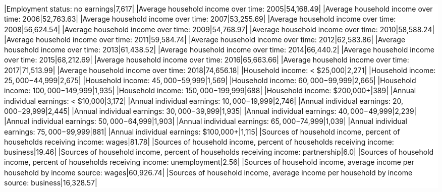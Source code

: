 |Employment status: no earnings|7,617|
|Average household income over time: 2005|54,168.49|
|Average household income over time: 2006|52,763.63|
|Average household income over time: 2007|53,255.69|
|Average household income over time: 2008|56,624.54|
|Average household income over time: 2009|54,768.97|
|Average household income over time: 2010|58,588.24|
|Average household income over time: 2011|59,584.74|
|Average household income over time: 2012|62,583.86|
|Average household income over time: 2013|61,438.52|
|Average household income over time: 2014|66,440.2|
|Average household income over time: 2015|68,212.69|
|Average household income over time: 2016|65,663.66|
|Average household income over time: 2017|71,513.99|
|Average household income over time: 2018|74,656.18|
|Household income: < $25,000|2,271|
|Household income: $25,000-$44,999|2,675|
|Household income: $45,000-$59,999|1,569|
|Household income: $60,000-$99,999|2,665|
|Household income: $100,000-$149,999|1,935|
|Household income: $150,000-$199,999|688|
|Household income: $200,000+|389|
|Annual individual earnings: < $10,000|3,172|
|Annual individual earnings: $10,000-$19,999|2,746|
|Annual individual earnings: $20,000-$29,999|2,445|
|Annual individual earnings: $30,000-$39,999|1,935|
|Annual individual earnings: $40,000-$49,999|2,239|
|Annual individual earnings: $50,000-$64,999|1,903|
|Annual individual earnings: $65,000-$74,999|1,039|
|Annual individual earnings: $75,000-$99,999|881|
|Annual individual earnings: $100,000+|1,115|
|Sources of household income, percent of households receiving income: wages|81.78|
|Sources of household income, percent of households receiving income: business|19.46|
|Sources of household income, percent of households receiving income: partnership|6.0|
|Sources of household income, percent of households receiving income: unemployment|2.56|
|Sources of household income, average income per household by income source: wages|60,926.74|
|Sources of household income, average income per household by income source: business|16,328.57|